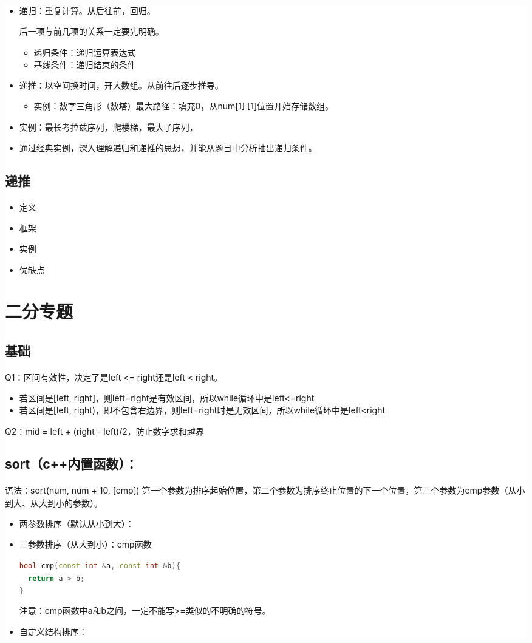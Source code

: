 

- 递归：重复计算。从后往前，回归。

  后一项与前几项的关系一定要先明确。

  - 递归条件：递归运算表达式
  - 基线条件：递归结束的条件

- 递推：以空间换时间，开大数组。从前往后逐步推导。

  - 实例：数字三角形（数塔）最大路径：填充0，从num[1] [1]位置开始存储数组。

- 实例：最长考拉兹序列，爬楼梯，最大子序列，

- 通过经典实例，深入理解递归和递推的思想，并能从题目中分析抽出递归条件。

## 递推

- 定义

- 框架
- 实例
- 优缺点





# 二分专题

## 基础

Q1：区间有效性，决定了是left <= right还是left < right。

- 若区间是[left, right]，则left=right是有效区间，所以while循环中是left<=right
- 若区间是[left, right)，即不包含右边界，则left=right时是无效区间，所以while循环中是left<right

Q2：mid = left + (right - left)/2，防止数字求和越界



## sort（c++内置函数）：

语法：sort(num, num + 10, [cmp]) 第一个参数为排序起始位置，第二个参数为排序终止位置的下一个位置，第三个参数为cmp参数（从小到大、从大到小的参数）。

- 两参数排序（默认从小到大）：

- 三参数排序（从大到小）：cmp函数

  ```c++
  bool cmp(const int &a, const int &b){
  	return a > b;
  }
  ```

  注意：cmp函数中a和b之间，一定不能写>=类似的不明确的符号。

- 自定义结构排序：
